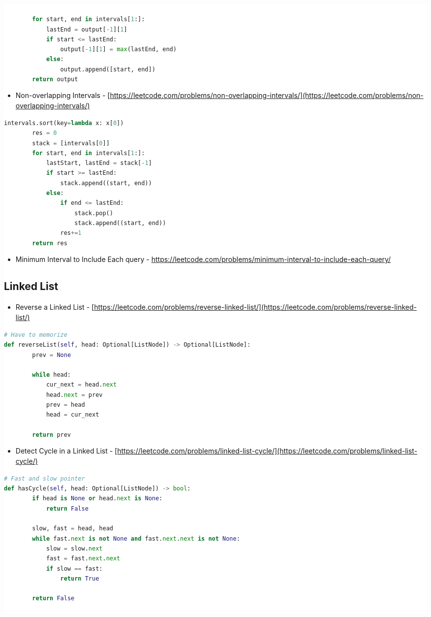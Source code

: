 ```python

        for start, end in intervals[1:]:
            lastEnd = output[-1][1]
            if start <= lastEnd:
                output[-1][1] = max(lastEnd, end)
            else:
                output.append([start, end])
        return output
```
- Non-overlapping Intervals - [https://leetcode.com/problems/non-overlapping-intervals/](https://leetcode.com/problems/non-overlapping-intervals/)  
```python
intervals.sort(key=lambda x: x[0])
        res = 0
        stack = [intervals[0]]
        for start, end in intervals[1:]:
            lastStart, lastEnd = stack[-1]
            if start >= lastEnd:
                stack.append((start, end))
            else:
                if end <= lastEnd:
                    stack.pop()
                    stack.append((start, end))
                res+=1
        return res
```
- Minimum Interval to Include Each query - https://leetcode.com/problems/minimum-interval-to-include-each-query/
```python
```
## Linked List  
- Reverse a Linked List - [https://leetcode.com/problems/reverse-linked-list/](https://leetcode.com/problems/reverse-linked-list/)  
```python
# Have to memorize
def reverseList(self, head: Optional[ListNode]) -> Optional[ListNode]:
        prev = None
        
        while head:
            cur_next = head.next
            head.next = prev
            prev = head
            head = cur_next
        
        return prev
```
- Detect Cycle in a Linked List - [https://leetcode.com/problems/linked-list-cycle/](https://leetcode.com/problems/linked-list-cycle/)  
```python
# Fast and slow pointer
def hasCycle(self, head: Optional[ListNode]) -> bool:
        if head is None or head.next is None:
            return False
        
        slow, fast = head, head
        while fast.next is not None and fast.next.next is not None:
            slow = slow.next
            fast = fast.next.next
            if slow == fast:
                return True
            
        return False
        
```